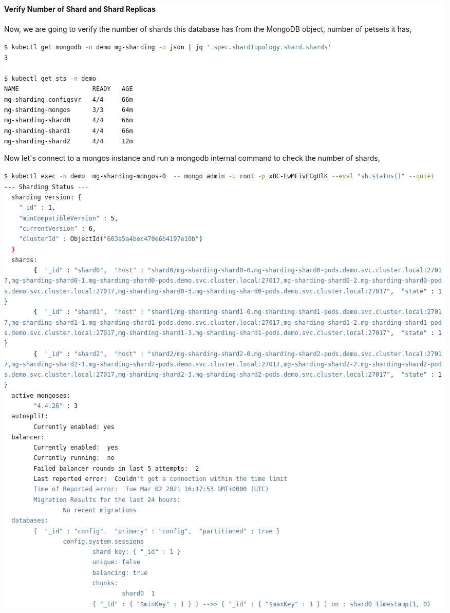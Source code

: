 #### Verify Number of Shard and Shard Replicas

Now, we are going to verify the number of shards this database has from the MongoDB object, number of petsets it has,

```bash
$ kubectl get mongodb -n demo mg-sharding -o json | jq '.spec.shardTopology.shard.shards'         
3

$ kubectl get sts -n demo                                                                      
NAME                    READY   AGE
mg-sharding-configsvr   4/4     66m
mg-sharding-mongos      3/3     64m
mg-sharding-shard0      4/4     66m
mg-sharding-shard1      4/4     66m
mg-sharding-shard2      4/4     12m
```

Now let's connect to a mongos instance and run a mongodb internal command to check the number of shards,
```bash
$ kubectl exec -n demo  mg-sharding-mongos-0  -- mongo admin -u root -p xBC-EwMFivFCgUlK --eval "sh.status()" --quiet  
--- Sharding Status --- 
  sharding version: {
  	"_id" : 1,
  	"minCompatibleVersion" : 5,
  	"currentVersion" : 6,
  	"clusterId" : ObjectId("603e5a4bec470e6b4197e10b")
  }
  shards:
        {  "_id" : "shard0",  "host" : "shard0/mg-sharding-shard0-0.mg-sharding-shard0-pods.demo.svc.cluster.local:27017,mg-sharding-shard0-1.mg-sharding-shard0-pods.demo.svc.cluster.local:27017,mg-sharding-shard0-2.mg-sharding-shard0-pods.demo.svc.cluster.local:27017,mg-sharding-shard0-3.mg-sharding-shard0-pods.demo.svc.cluster.local:27017",  "state" : 1 }
        {  "_id" : "shard1",  "host" : "shard1/mg-sharding-shard1-0.mg-sharding-shard1-pods.demo.svc.cluster.local:27017,mg-sharding-shard1-1.mg-sharding-shard1-pods.demo.svc.cluster.local:27017,mg-sharding-shard1-2.mg-sharding-shard1-pods.demo.svc.cluster.local:27017,mg-sharding-shard1-3.mg-sharding-shard1-pods.demo.svc.cluster.local:27017",  "state" : 1 }
        {  "_id" : "shard2",  "host" : "shard2/mg-sharding-shard2-0.mg-sharding-shard2-pods.demo.svc.cluster.local:27017,mg-sharding-shard2-1.mg-sharding-shard2-pods.demo.svc.cluster.local:27017,mg-sharding-shard2-2.mg-sharding-shard2-pods.demo.svc.cluster.local:27017,mg-sharding-shard2-3.mg-sharding-shard2-pods.demo.svc.cluster.local:27017",  "state" : 1 }
  active mongoses:
        "4.4.26" : 3
  autosplit:
        Currently enabled: yes
  balancer:
        Currently enabled:  yes
        Currently running:  no
        Failed balancer rounds in last 5 attempts:  2
        Last reported error:  Couldn't get a connection within the time limit
        Time of Reported error:  Tue Mar 02 2021 16:17:53 GMT+0000 (UTC)
        Migration Results for the last 24 hours: 
                No recent migrations
  databases:
        {  "_id" : "config",  "primary" : "config",  "partitioned" : true }
                config.system.sessions
                        shard key: { "_id" : 1 }
                        unique: false
                        balancing: true
                        chunks:
                                shard0	1
                        { "_id" : { "$minKey" : 1 } } -->> { "_id" : { "$maxKey" : 1 } } on : shard0 Timestamp(1, 0) 
```